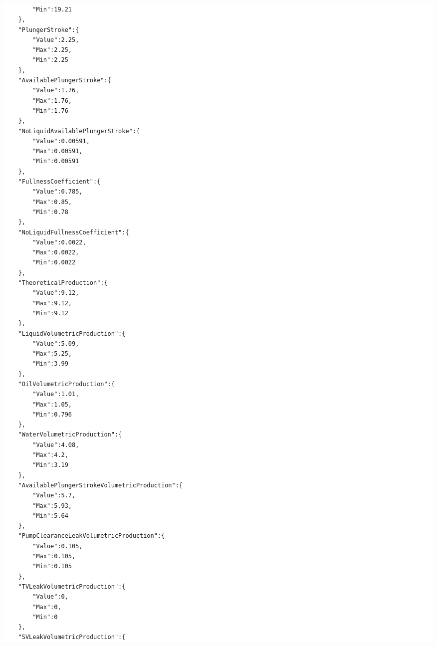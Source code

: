 ```
        "Min":19.21
    },
    "PlungerStroke":{
        "Value":2.25,
        "Max":2.25,
        "Min":2.25
    },
    "AvailablePlungerStroke":{
        "Value":1.76,
        "Max":1.76,
        "Min":1.76
    },
    "NoLiquidAvailablePlungerStroke":{
        "Value":0.00591,
        "Max":0.00591,
        "Min":0.00591
    },
    "FullnessCoefficient":{
        "Value":0.785,
        "Max":0.85,
        "Min":0.78
    },
    "NoLiquidFullnessCoefficient":{
        "Value":0.0022,
        "Max":0.0022,
        "Min":0.0022
    },
    "TheoreticalProduction":{
        "Value":9.12,
        "Max":9.12,
        "Min":9.12
    },
    "LiquidVolumetricProduction":{
        "Value":5.09,
        "Max":5.25,
        "Min":3.99
    },
    "OilVolumetricProduction":{
        "Value":1.01,
        "Max":1.05,
        "Min":0.796
    },
    "WaterVolumetricProduction":{
        "Value":4.08,
        "Max":4.2,
        "Min":3.19
    },
    "AvailablePlungerStrokeVolumetricProduction":{
        "Value":5.7,
        "Max":5.93,
        "Min":5.64
    },
    "PumpClearanceLeakVolumetricProduction":{
        "Value":0.105,
        "Max":0.105,
        "Min":0.105
    },
    "TVLeakVolumetricProduction":{
        "Value":0,
        "Max":0,
        "Min":0
    },
    "SVLeakVolumetricProduction":{
```